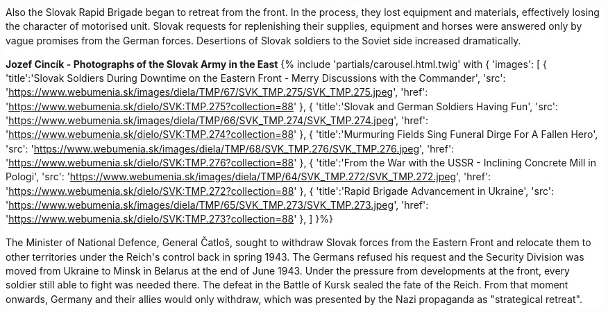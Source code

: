 Also the Slovak Rapid Brigade began to retreat from the front. In the process, they lost equipment and materials, effectively losing the character of motorised unit. Slovak requests for replenishing their supplies, equipment and horses were answered only by vague promises from the German forces. Desertions of Slovak soldiers to the Soviet side increased dramatically.

**Jozef Cincík - Photographs of the Slovak Army in the East**
{% include 'partials/carousel.html.twig' with {
	'images': [
    	{
        	'title':'Slovak Soldiers During Downtime on the Eastern Front - Merry Discussions with the Commander',
        	'src': 'https://www.webumenia.sk/images/diela/TMP/67/SVK_TMP.275/SVK_TMP.275.jpeg',
        	'href': 'https://www.webumenia.sk/dielo/SVK:TMP.275?collection=88'
    	},
   	 {
        	'title':'Slovak and German Soldiers Having Fun',
   		 'src': 'https://www.webumenia.sk/images/diela/TMP/66/SVK_TMP.274/SVK_TMP.274.jpeg',
        	'href': 'https://www.webumenia.sk/dielo/SVK:TMP.274?collection=88'
    	},
    	{
         	'title':'Murmuring Fields Sing Funeral Dirge For A Fallen Hero',
        	'src': 'https://www.webumenia.sk/images/diela/TMP/68/SVK_TMP.276/SVK_TMP.276.jpeg',
        	'href': 'https://www.webumenia.sk/dielo/SVK:TMP.276?collection=88'
    	},
    	{
        	'title':'From the War with the USSR - Inclining Concrete Mill in Pologi',
        	'src': 'https://www.webumenia.sk/images/diela/TMP/64/SVK_TMP.272/SVK_TMP.272.jpeg',
        	'href': 'https://www.webumenia.sk/dielo/SVK:TMP.272?collection=88'
        	},
    	{
        	'title':'Rapid Brigade Advancement in Ukraine',
        	'src': 'https://www.webumenia.sk/images/diela/TMP/65/SVK_TMP.273/SVK_TMP.273.jpeg',
        	'href': 'https://www.webumenia.sk/dielo/SVK:TMP.273?collection=88'
        	},
	]
}%}

The Minister of National Defence, General Čatloš, sought to withdraw Slovak forces from the Eastern Front and relocate them to other territories under the Reich's control back in spring 1943. The Germans refused his request and the Security Division was moved from Ukraine to Minsk in Belarus at the end of June 1943. Under the pressure from developments at the front, every soldier still able to fight was needed there. The defeat in the Battle of Kursk sealed the fate of the Reich. From that moment onwards, Germany and their allies would only withdraw, which was presented by the Nazi propaganda as "strategical retreat".
